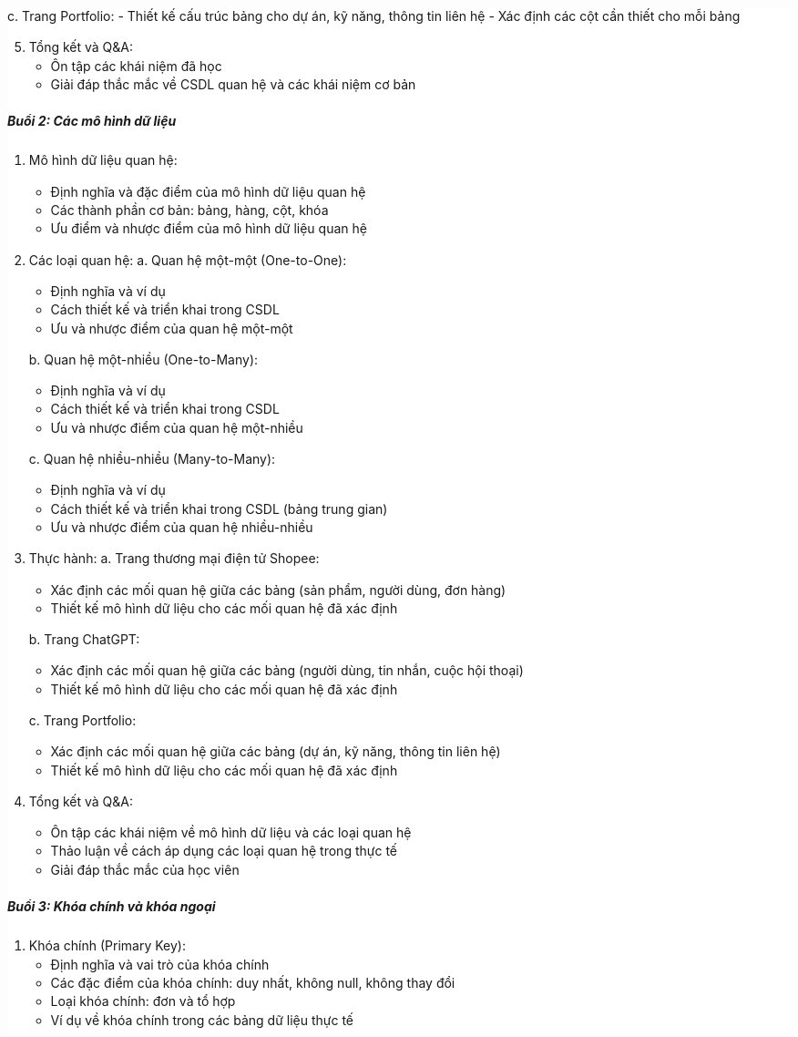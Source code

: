    c. Trang Portfolio:
      - Thiết kế cấu trúc bảng cho dự án, kỹ năng, thông tin liên hệ
      - Xác định các cột cần thiết cho mỗi bảng

5. Tổng kết và Q&A:
   - Ôn tập các khái niệm đã học
   - Giải đáp thắc mắc về CSDL quan hệ và các khái niệm cơ bản

##### Buổi 2: Các mô hình dữ liệu
1. Mô hình dữ liệu quan hệ:
   - Định nghĩa và đặc điểm của mô hình dữ liệu quan hệ
   - Các thành phần cơ bản: bảng, hàng, cột, khóa
   - Ưu điểm và nhược điểm của mô hình dữ liệu quan hệ

2. Các loại quan hệ:
   a. Quan hệ một-một (One-to-One):
      - Định nghĩa và ví dụ
      - Cách thiết kế và triển khai trong CSDL
      - Ưu và nhược điểm của quan hệ một-một

   b. Quan hệ một-nhiều (One-to-Many):
      - Định nghĩa và ví dụ
      - Cách thiết kế và triển khai trong CSDL
      - Ưu và nhược điểm của quan hệ một-nhiều

   c. Quan hệ nhiều-nhiều (Many-to-Many):
      - Định nghĩa và ví dụ
      - Cách thiết kế và triển khai trong CSDL (bảng trung gian)
      - Ưu và nhược điểm của quan hệ nhiều-nhiều

3. Thực hành:
   a. Trang thương mại điện tử Shopee:
      - Xác định các mối quan hệ giữa các bảng (sản phẩm, người dùng, đơn hàng)
      - Thiết kế mô hình dữ liệu cho các mối quan hệ đã xác định

   b. Trang ChatGPT:
      - Xác định các mối quan hệ giữa các bảng (người dùng, tin nhắn, cuộc hội thoại)
      - Thiết kế mô hình dữ liệu cho các mối quan hệ đã xác định

   c. Trang Portfolio:
      - Xác định các mối quan hệ giữa các bảng (dự án, kỹ năng, thông tin liên hệ)
      - Thiết kế mô hình dữ liệu cho các mối quan hệ đã xác định

4. Tổng kết và Q&A:
   - Ôn tập các khái niệm về mô hình dữ liệu và các loại quan hệ
   - Thảo luận về cách áp dụng các loại quan hệ trong thực tế
   - Giải đáp thắc mắc của học viên

##### Buổi 3: Khóa chính và khóa ngoại
1. Khóa chính (Primary Key):
   - Định nghĩa và vai trò của khóa chính
   - Các đặc điểm của khóa chính: duy nhất, không null, không thay đổi
   - Loại khóa chính: đơn và tổ hợp
   - Ví dụ về khóa chính trong các bảng dữ liệu thực tế
